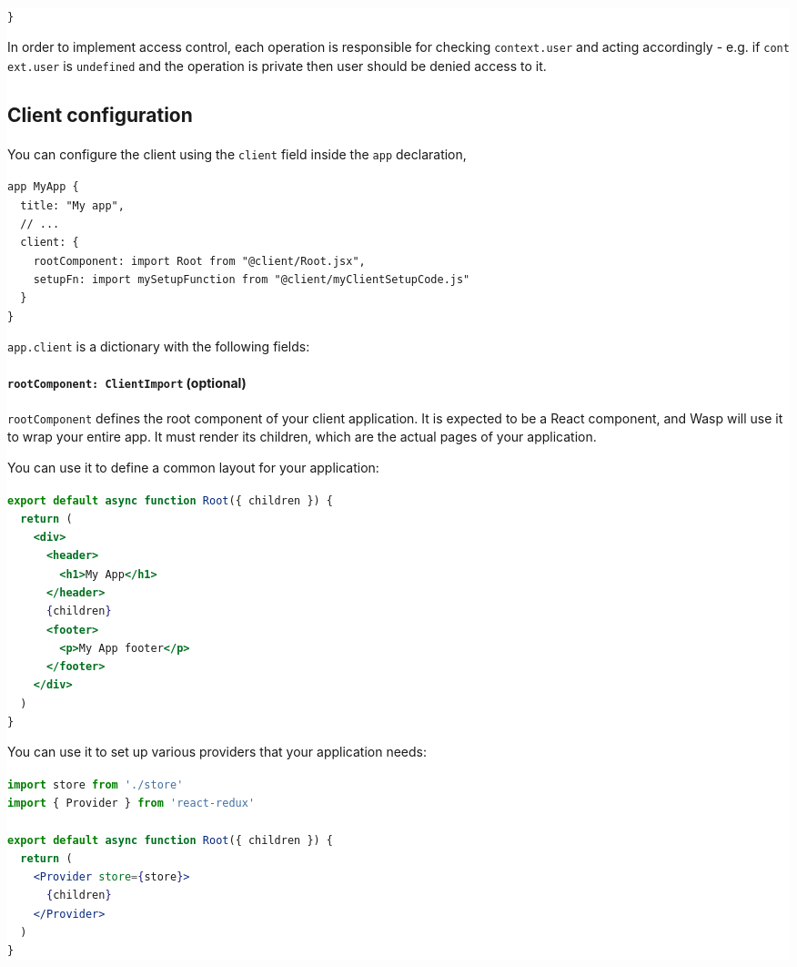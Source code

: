 ```js title="src/server/actions.js"
}
```
In order to implement access control, each operation is responsible for checking `context.user` and
acting accordingly - e.g. if `context.user` is `undefined` and the operation is private then user
should be denied access to it.

## Client configuration

You can configure the client using the `client` field inside the `app`
declaration,

```wasp
app MyApp {
  title: "My app",
  // ...
  client: {
    rootComponent: import Root from "@client/Root.jsx",
    setupFn: import mySetupFunction from "@client/myClientSetupCode.js"
  }
}
```

`app.client` is a dictionary with the following fields:

#### `rootComponent: ClientImport` (optional)

`rootComponent` defines the root component of your client application. It is
expected to be a React component, and Wasp will use it to wrap your entire app.
It must render its children, which are the actual pages of your application.

You can use it to define a common layout for your application:

```jsx title="src/client/Root.jsx"
export default async function Root({ children }) {
  return (
    <div>
      <header>
        <h1>My App</h1>
      </header>
      {children}
      <footer>
        <p>My App footer</p>
      </footer>
    </div>
  )
}
```

You can use it to set up various providers that your application needs:

```jsx title="src/client/Root.jsx"
import store from './store'
import { Provider } from 'react-redux'

export default async function Root({ children }) {
  return (
    <Provider store={store}>
      {children}
    </Provider>
  )
}
```

